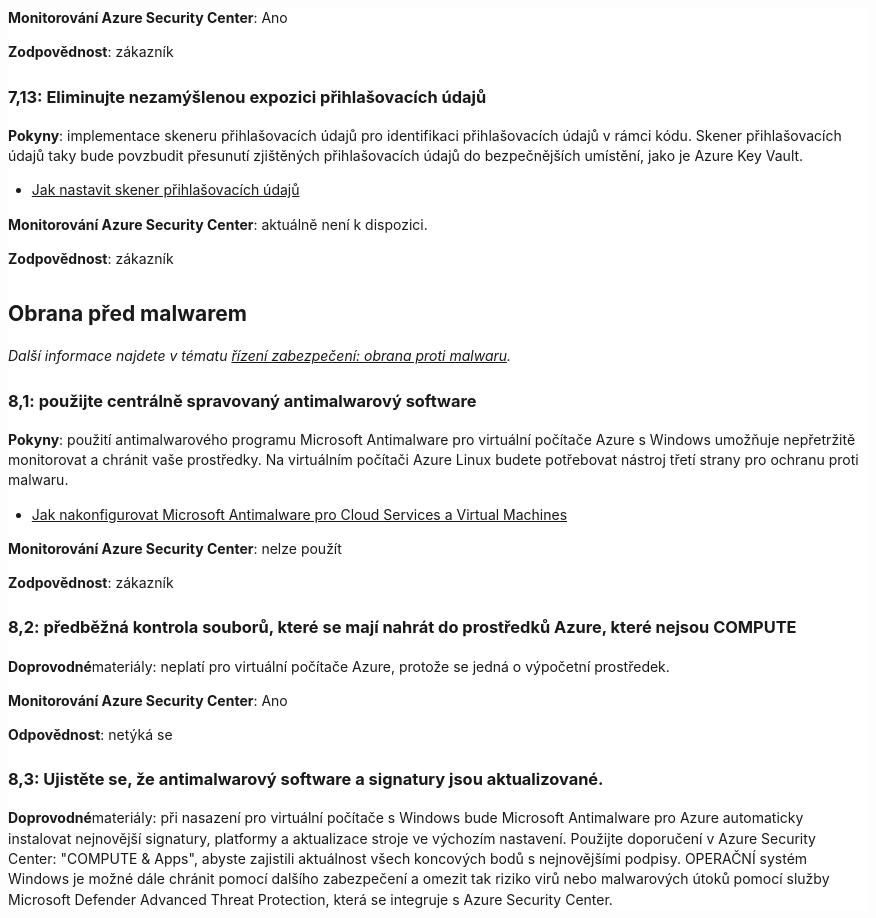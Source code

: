 **Monitorování Azure Security Center**: Ano

**Zodpovědnost**: zákazník

### <a name="713-eliminate-unintended-credential-exposure"></a>7,13: Eliminujte nezamýšlenou expozici přihlašovacích údajů

**Pokyny**: implementace skeneru přihlašovacích údajů pro identifikaci přihlašovacích údajů v rámci kódu. Skener přihlašovacích údajů taky bude povzbudit přesunutí zjištěných přihlašovacích údajů do bezpečnějších umístění, jako je Azure Key Vault.

* [Jak nastavit skener přihlašovacích údajů](https://secdevtools.azurewebsites.net/helpcredscan.html)

**Monitorování Azure Security Center**: aktuálně není k dispozici.

**Zodpovědnost**: zákazník

## <a name="malware-defense"></a>Obrana před malwarem

*Další informace najdete v tématu [řízení zabezpečení: obrana proti malwaru](/azure/security/benchmarks/security-control-malware-defense).*

### <a name="81-use-centrally-managed-anti-malware-software"></a>8,1: použijte centrálně spravovaný antimalwarový software

**Pokyny**: použití antimalwarového programu Microsoft Antimalware pro virtuální počítače Azure s Windows umožňuje nepřetržitě monitorovat a chránit vaše prostředky. Na virtuálním počítači Azure Linux budete potřebovat nástroj třetí strany pro ochranu proti malwaru.

* [Jak nakonfigurovat Microsoft Antimalware pro Cloud Services a Virtual Machines](https://docs.microsoft.com/azure/security/fundamentals/antimalware)

**Monitorování Azure Security Center**: nelze použít

**Zodpovědnost**: zákazník

### <a name="82-pre-scan-files-to-be-uploaded-to-non-compute-azure-resources"></a>8,2: předběžná kontrola souborů, které se mají nahrát do prostředků Azure, které nejsou COMPUTE

**Doprovodné**materiály: neplatí pro virtuální počítače Azure, protože se jedná o výpočetní prostředek.

**Monitorování Azure Security Center**: Ano

**Odpovědnost**: netýká se

### <a name="83-ensure-anti-malware-software-and-signatures-are-updated"></a>8,3: Ujistěte se, že antimalwarový software a signatury jsou aktualizované.

**Doprovodné**materiály: při nasazení pro virtuální počítače s Windows bude Microsoft Antimalware pro Azure automaticky instalovat nejnovější signatury, platformy a aktualizace stroje ve výchozím nastavení. Použijte doporučení v Azure Security Center: "COMPUTE &amp; Apps", abyste zajistili aktuálnost všech koncových bodů s nejnovějšími podpisy. OPERAČNÍ systém Windows je možné dále chránit pomocí dalšího zabezpečení a omezit tak riziko virů nebo malwarových útoků pomocí služby Microsoft Defender Advanced Threat Protection, která se integruje s Azure Security Center.
